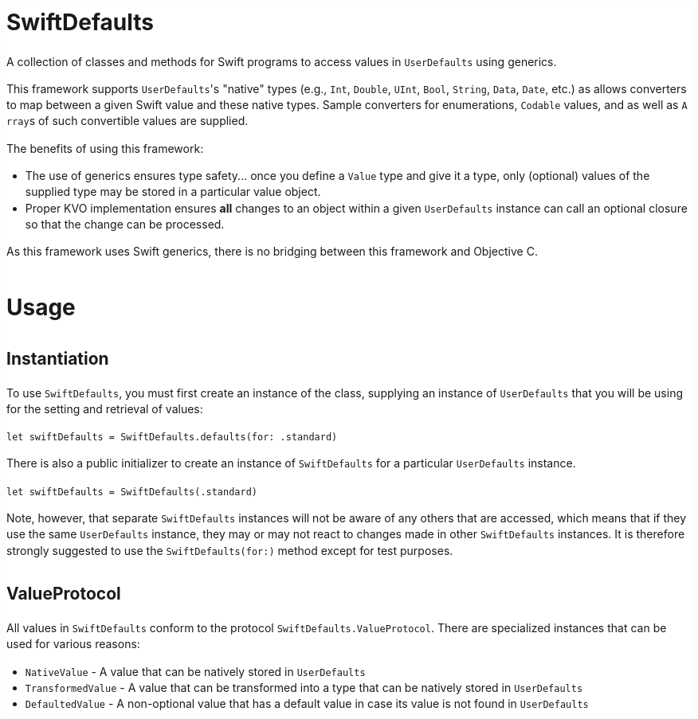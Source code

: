 # SwiftDefaults

A collection of classes and methods for Swift programs to access values in
`UserDefaults` using generics.

This framework supports `UserDefaults`'s "native" types (e.g., `Int`, `Double`, `UInt`, `Bool`, `String`, `Data`, `Date`, etc.) as allows converters to map between a given Swift value and these native types. Sample converters for enumerations, `Codable` values, and as well as `Array`s of such convertible values are supplied.

The benefits of using this framework:

* The use of generics ensures type safety... once you define a `Value` type and
give it a type, only (optional) values of the supplied type may be stored in a particular
value object.
* Proper KVO implementation ensures **all** changes to an object within a given
`UserDefaults` instance can call an optional closure so that the change can be
processed.

As this framework uses Swift generics, there is no bridging between this framework
and Objective C.

# Usage

## Instantiation

To use `SwiftDefaults`, you must first create an instance of the class, supplying an
instance of `UserDefaults` that you will be using for the setting and retrieval of values:

    let swiftDefaults = SwiftDefaults.defaults(for: .standard)

There is also a public initializer to create an instance of `SwiftDefaults` for a particular
`UserDefaults` instance.

    let swiftDefaults = SwiftDefaults(.standard)

Note, however, that separate `SwiftDefaults` instances
will not be aware of any others that are accessed, which means that if they
use the same `UserDefaults` instance, they may or may not react to changes
made in other `SwiftDefaults` instances. It is therefore strongly suggested to
use the `SwiftDefaults(for:)` method except for test purposes.

## ValueProtocol

All values in `SwiftDefaults` conform to the protocol `SwiftDefaults.ValueProtocol`.
There are specialized instances that can be used for various reasons:

* `NativeValue` - A value that can be natively stored in `UserDefaults`
* `TransformedValue` - A value that can be transformed into a type that can be natively
stored in `UserDefaults`
* `DefaultedValue` - A non-optional value that has a default value in case its value
is not found in `UserDefaults`
